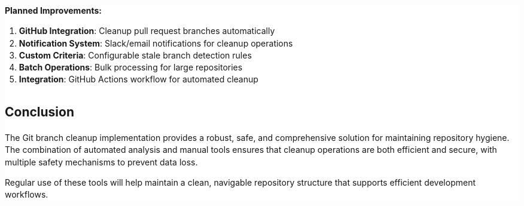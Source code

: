 **Planned Improvements:**
1. **GitHub Integration**: Cleanup pull request branches automatically
2. **Notification System**: Slack/email notifications for cleanup operations
3. **Custom Criteria**: Configurable stale branch detection rules
4. **Batch Operations**: Bulk processing for large repositories
5. **Integration**: GitHub Actions workflow for automated cleanup

## Conclusion

The Git branch cleanup implementation provides a robust, safe, and comprehensive solution for maintaining repository hygiene. The combination of automated analysis and manual tools ensures that cleanup operations are both efficient and secure, with multiple safety mechanisms to prevent data loss.

Regular use of these tools will help maintain a clean, navigable repository structure that supports efficient development workflows.